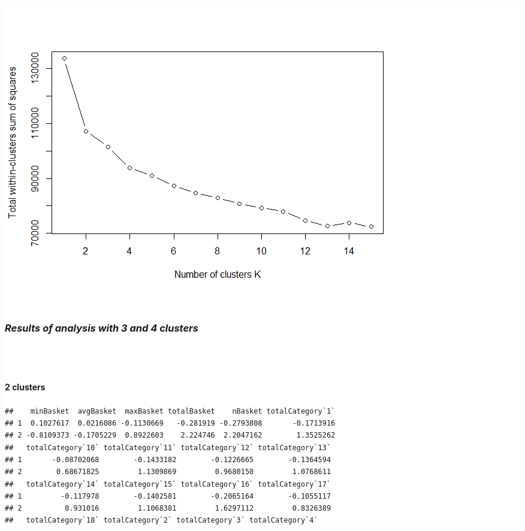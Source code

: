 ![](Segmentation_files/figure-markdown_strict/numberClusters-1.png) <br>
<br>

### <em>Results of analysis with 3 and 4 clusters</em>

<br> <br>

#### 2 clusters

    ##    minBasket  avgBasket  maxBasket totalBasket    nBasket totalCategory`1`
    ## 1  0.1027617  0.0216086 -0.1130669   -0.281919 -0.2793808       -0.1713916
    ## 2 -0.8109373 -0.1705229  0.8922603    2.224746  2.2047162        1.3525262
    ##   totalCategory`10` totalCategory`11` totalCategory`12` totalCategory`13`
    ## 1       -0.08702068        -0.1433182        -0.1226665        -0.1364594
    ## 2        0.68671825         1.1309869         0.9680150         1.0768611
    ##   totalCategory`14` totalCategory`15` totalCategory`16` totalCategory`17`
    ## 1         -0.117978        -0.1402581        -0.2065164        -0.1055117
    ## 2          0.931016         1.1068381         1.6297112         0.8326389
    ##   totalCategory`18` totalCategory`2` totalCategory`3` totalCategory`4`